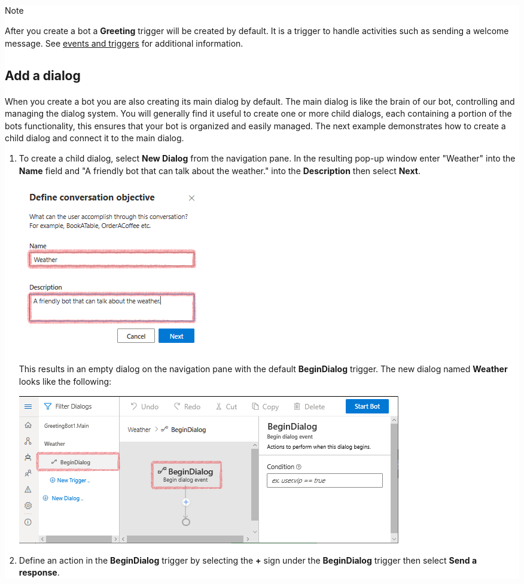 > [!NOTE]
> After you create a bot a **Greeting** trigger will be created by default. It is a trigger to handle activities such as sending a welcome message. See [events and triggers](concept-events-and-triggers.md) for additional information. 

## Add a dialog

When you create a bot you are also creating its main dialog by default. The main dialog is like the brain of our bot, controlling and managing the dialog system. You will generally find it useful to create one or more child dialogs, each containing a portion of the bots functionality, this ensures that your bot is organized and easily managed. The next example demonstrates how to create a child dialog and connect it to the main dialog.

1. To create a child dialog, select **New Dialog** from the navigation pane. In the resulting pop-up window enter "Weather" into the **Name** field and "A friendly bot that can talk about the weather." into the **Description** then select **Next**.

    ![weather_dialog](./media/dialog/weather_dialog.png)

    This results in an empty dialog on the navigation pane with the default **BeginDialog** trigger. The new dialog named **Weather** looks like the following: 

    ![new_weather_dialog](./media/dialog/new_weather_dialog.png)

2. Define an action in the **BeginDialog** trigger by selecting the **+** sign under the **BeginDialog** trigger then select **Send a response**. 
